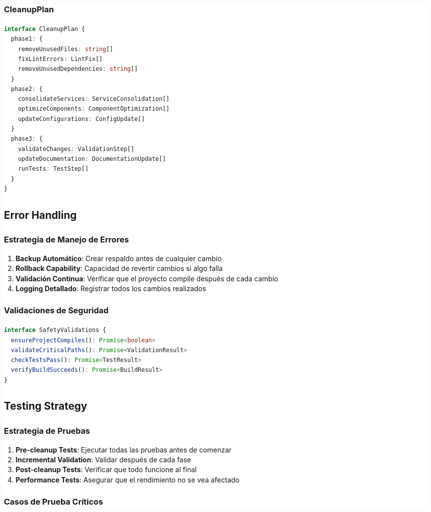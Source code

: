 ### CleanupPlan
```typescript
interface CleanupPlan {
  phase1: {
    removeUnusedFiles: string[]
    fixLintErrors: LintFix[]
    removeUnusedDependencies: string[]
  }
  phase2: {
    consolidateServices: ServiceConsolidation[]
    optimizeComponents: ComponentOptimization[]
    updateConfigurations: ConfigUpdate[]
  }
  phase3: {
    validateChanges: ValidationStep[]
    updateDocumentation: DocumentationUpdate[]
    runTests: TestStep[]
  }
}
```

## Error Handling

### Estrategia de Manejo de Errores

1. **Backup Automático**: Crear respaldo antes de cualquier cambio
2. **Rollback Capability**: Capacidad de revertir cambios si algo falla
3. **Validación Continua**: Verificar que el proyecto compile después de cada cambio
4. **Logging Detallado**: Registrar todos los cambios realizados

### Validaciones de Seguridad

```typescript
interface SafetyValidations {
  ensureProjectCompiles(): Promise<boolean>
  validateCriticalPaths(): Promise<ValidationResult>
  checkTestsPass(): Promise<TestResult>
  verifyBuildSucceeds(): Promise<BuildResult>
}
```

## Testing Strategy

### Estrategia de Pruebas

1. **Pre-cleanup Tests**: Ejecutar todas las pruebas antes de comenzar
2. **Incremental Validation**: Validar después de cada fase
3. **Post-cleanup Tests**: Verificar que todo funcione al final
4. **Performance Tests**: Asegurar que el rendimiento no se vea afectado

### Casos de Prueba Críticos
